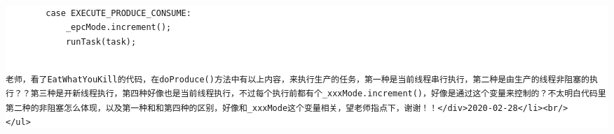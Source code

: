             case EXECUTE_PRODUCE_CONSUME:
                _epcMode.increment();
                runTask(task);
```

老师，看了EatWhatYouKill的代码，在doProduce()方法中有以上内容，来执行生产的任务，第一种是当前线程串行执行，第二种是由生产的线程非阻塞的执行？？第三种是开新线程执行，第四种好像也是当前线程执行，不过每个执行前都有个_xxxMode.increment()，好像是通过这个变量来控制的？不太明白代码里第二种的非阻塞怎么体现，以及第一种和和第四种的区别，好像和_xxxMode这个变量相关，望老师指点下，谢谢！！</div>2020-02-28</li><br/>
</ul>